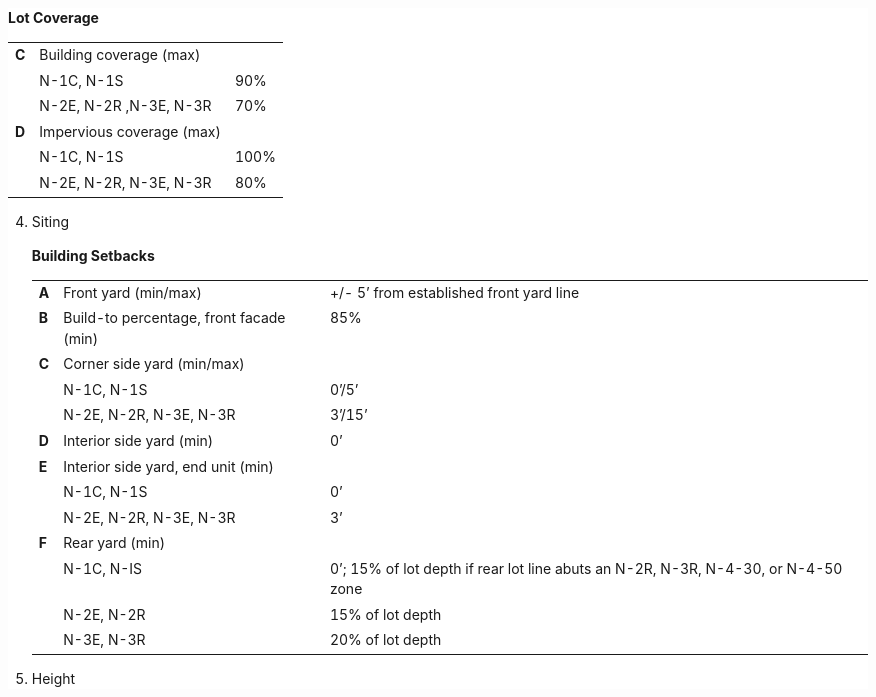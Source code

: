    </TableSmall>

   **Lot Coverage**

   <TableSmall>

   |       |                           |      |
   | ----- | ------------------------- | ---- |
   | **C** | Building coverage (max)   |      |
   |       | N-1C, N-1S                | 90%  |
   |       | N-2E, N-2R ,N-3E, N-3R    | 70%  |
   | **D** | Impervious coverage (max) |      |
   |       | N-1C, N-1S                | 100% |
   |       | N-2E, N-2R, N-3E, N-3R    | 80%  |

   </TableSmall>

4. Siting

   **Building Setbacks**

   <TableSmall>

   |       |                                         |                                                                                   |
   | ----- | --------------------------------------- | --------------------------------------------------------------------------------- |
   | **A** | Front yard (min/max)                    | +/- 5’ from established front yard line                                           |
   | **B** | Build-to percentage, front facade (min) | 85%                                                                               |
   | **C** | Corner side yard (min/max)              |                                                                                   |
   |       | N-1C, N-1S                              | 0’/5’                                                                             |
   |       | N-2E, N-2R, N-3E, N-3R                  | 3’/15’                                                                            |
   | **D** | Interior side yard (min)                | 0’                                                                                |
   | **E** | Interior side yard, end unit (min)      |                                                                                   |
   |       | N-1C, N-1S                              | 0’                                                                                |
   |       | N-2E, N-2R, N-3E, N-3R                  | 3’                                                                                |
   | **F** | Rear yard (min)                         |                                                                                   |
   |       | N-1C, N-IS                              | 0’; 15% of lot depth if rear lot line abuts an N-2R, N-3R, N-4-30, or N-4-50 zone |
   |       | N-2E, N-2R                              | 15% of lot depth                                                                  |
   |       | N-3E, N-3R                              | 20% of lot depth                                                                  |

   </TableSmall>

5. Height
